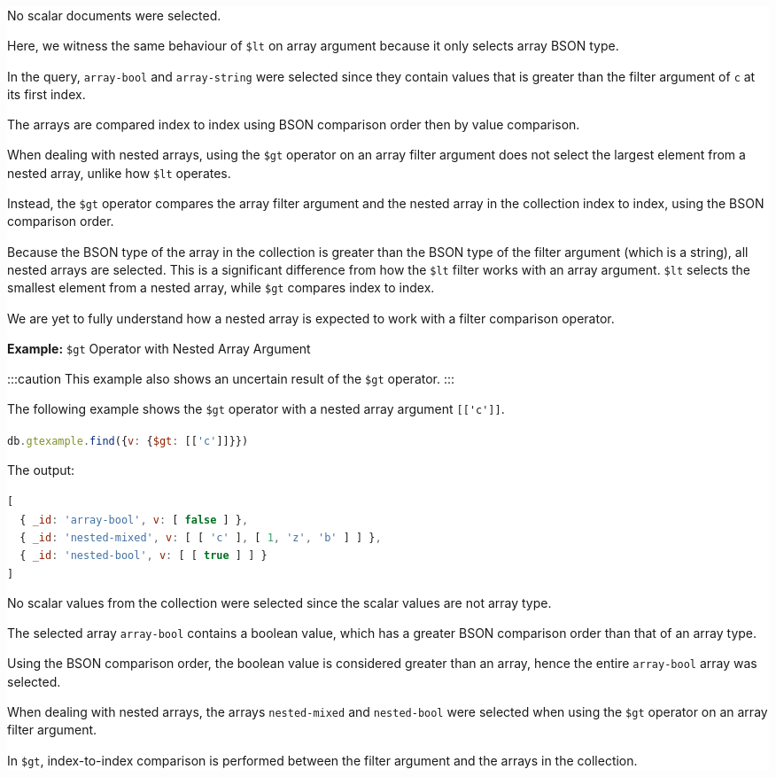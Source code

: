 No scalar documents were selected.

Here, we witness the same behaviour of `$lt` on array argument because it only selects array BSON type.

In the query, `array-bool` and `array-string` were selected since they contain values that is
greater than the filter argument of `c` at its first index.

The arrays are compared index to index using BSON comparison order then by value comparison.

When dealing with nested arrays, using the `$gt` operator on an array filter argument does not select the largest element from a nested array, unlike how `$lt` operates.

Instead, the `$gt` operator compares the array filter argument and the nested array in the collection index to index, using the BSON comparison order.

Because the BSON type of the array in the collection is greater than the BSON type of the filter argument (which is a string), all nested arrays are selected.
This is a significant difference from how the `$lt` filter works with an array argument.
`$lt` selects the smallest element from a nested array, while `$gt` compares index to index.

We are yet to fully understand how a nested array is expected to work with a filter comparison operator.

**Example:** `$gt` Operator with Nested Array Argument

:::caution
This example also shows an uncertain result of the `$gt` operator.
:::

The following example shows the `$gt` operator with a nested array argument `[['c']]`.

```js
db.gtexample.find({v: {$gt: [['c']]}})
```

The output:

```js
[
  { _id: 'array-bool', v: [ false ] },
  { _id: 'nested-mixed', v: [ [ 'c' ], [ 1, 'z', 'b' ] ] },
  { _id: 'nested-bool', v: [ [ true ] ] }
]
```

No scalar values from the collection were selected since the scalar values are not array type.

The selected array `array-bool` contains a boolean value, which has a greater BSON comparison order than that of an array type.

Using the BSON comparison order, the boolean value is considered greater than an array, hence the entire `array-bool` array was selected.

When dealing with nested arrays, the arrays `nested-mixed` and `nested-bool` were selected when using the `$gt` operator on an array filter argument.

In `$gt`, index-to-index comparison is performed between the filter argument and the arrays in the collection.
